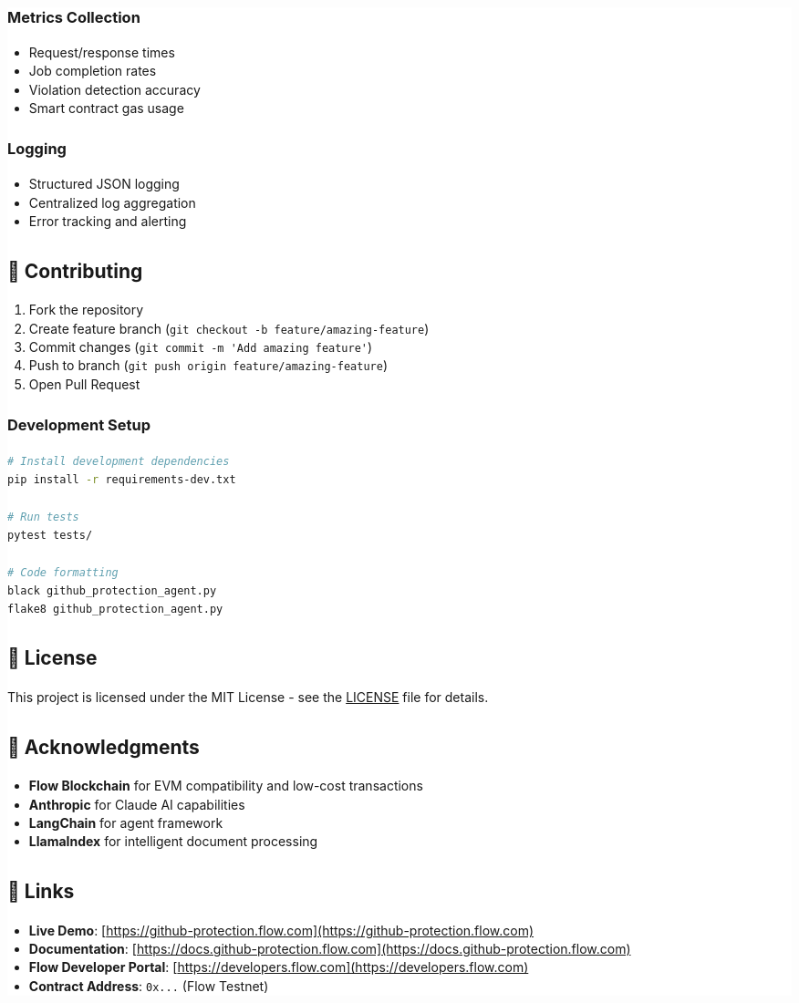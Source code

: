 ### Metrics Collection
- Request/response times
- Job completion rates
- Violation detection accuracy
- Smart contract gas usage

### Logging
- Structured JSON logging
- Centralized log aggregation
- Error tracking and alerting

## 🤝 Contributing

1. Fork the repository
2. Create feature branch (`git checkout -b feature/amazing-feature`)
3. Commit changes (`git commit -m 'Add amazing feature'`)
4. Push to branch (`git push origin feature/amazing-feature`)
5. Open Pull Request

### Development Setup
```bash
# Install development dependencies
pip install -r requirements-dev.txt

# Run tests
pytest tests/

# Code formatting
black github_protection_agent.py
flake8 github_protection_agent.py
```

## 📄 License

This project is licensed under the MIT License - see the [LICENSE](LICENSE) file for details.

## 🙏 Acknowledgments

- **Flow Blockchain** for EVM compatibility and low-cost transactions
- **Anthropic** for Claude AI capabilities
- **LangChain** for agent framework
- **LlamaIndex** for intelligent document processing

## 🔗 Links

- **Live Demo**: [https://github-protection.flow.com](https://github-protection.flow.com)
- **Documentation**: [https://docs.github-protection.flow.com](https://docs.github-protection.flow.com)
- **Flow Developer Portal**: [https://developers.flow.com](https://developers.flow.com)
- **Contract Address**: `0x...` (Flow Testnet)

